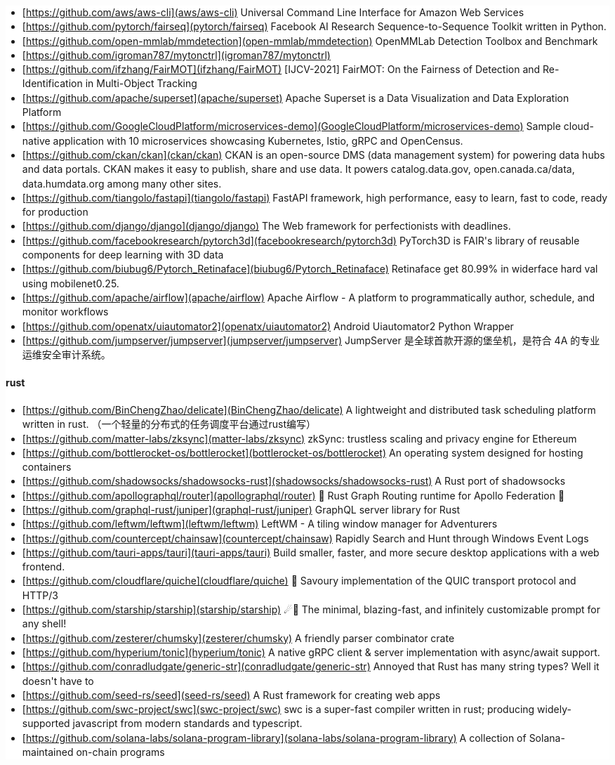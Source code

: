 * [https://github.com/aws/aws-cli](aws/aws-cli) Universal Command Line Interface for Amazon Web Services
* [https://github.com/pytorch/fairseq](pytorch/fairseq) Facebook AI Research Sequence-to-Sequence Toolkit written in Python.
* [https://github.com/open-mmlab/mmdetection](open-mmlab/mmdetection) OpenMMLab Detection Toolbox and Benchmark
* [https://github.com/igroman787/mytonctrl](igroman787/mytonctrl)
* [https://github.com/ifzhang/FairMOT](ifzhang/FairMOT) [IJCV-2021] FairMOT: On the Fairness of Detection and Re-Identification in Multi-Object Tracking
* [https://github.com/apache/superset](apache/superset) Apache Superset is a Data Visualization and Data Exploration Platform
* [https://github.com/GoogleCloudPlatform/microservices-demo](GoogleCloudPlatform/microservices-demo) Sample cloud-native application with 10 microservices showcasing Kubernetes, Istio, gRPC and OpenCensus.
* [https://github.com/ckan/ckan](ckan/ckan) CKAN is an open-source DMS (data management system) for powering data hubs and data portals. CKAN makes it easy to publish, share and use data. It powers catalog.data.gov, open.canada.ca/data, data.humdata.org among many other sites.
* [https://github.com/tiangolo/fastapi](tiangolo/fastapi) FastAPI framework, high performance, easy to learn, fast to code, ready for production
* [https://github.com/django/django](django/django) The Web framework for perfectionists with deadlines.
* [https://github.com/facebookresearch/pytorch3d](facebookresearch/pytorch3d) PyTorch3D is FAIR's library of reusable components for deep learning with 3D data
* [https://github.com/biubug6/Pytorch_Retinaface](biubug6/Pytorch_Retinaface) Retinaface get 80.99% in widerface hard val using mobilenet0.25.
* [https://github.com/apache/airflow](apache/airflow) Apache Airflow - A platform to programmatically author, schedule, and monitor workflows
* [https://github.com/openatx/uiautomator2](openatx/uiautomator2) Android Uiautomator2 Python Wrapper
* [https://github.com/jumpserver/jumpserver](jumpserver/jumpserver) JumpServer 是全球首款开源的堡垒机，是符合 4A 的专业运维安全审计系统。

#### rust
* [https://github.com/BinChengZhao/delicate](BinChengZhao/delicate) A lightweight and distributed task scheduling platform written in rust. （一个轻量的分布式的任务调度平台通过rust编写）
* [https://github.com/matter-labs/zksync](matter-labs/zksync) zkSync: trustless scaling and privacy engine for Ethereum
* [https://github.com/bottlerocket-os/bottlerocket](bottlerocket-os/bottlerocket) An operating system designed for hosting containers
* [https://github.com/shadowsocks/shadowsocks-rust](shadowsocks/shadowsocks-rust) A Rust port of shadowsocks
* [https://github.com/apollographql/router](apollographql/router) 🦀 Rust Graph Routing runtime for Apollo Federation 🚀
* [https://github.com/graphql-rust/juniper](graphql-rust/juniper) GraphQL server library for Rust
* [https://github.com/leftwm/leftwm](leftwm/leftwm) LeftWM - A tiling window manager for Adventurers
* [https://github.com/countercept/chainsaw](countercept/chainsaw) Rapidly Search and Hunt through Windows Event Logs
* [https://github.com/tauri-apps/tauri](tauri-apps/tauri) Build smaller, faster, and more secure desktop applications with a web frontend.
* [https://github.com/cloudflare/quiche](cloudflare/quiche) 🥧 Savoury implementation of the QUIC transport protocol and HTTP/3
* [https://github.com/starship/starship](starship/starship) ☄🌌️ The minimal, blazing-fast, and infinitely customizable prompt for any shell!
* [https://github.com/zesterer/chumsky](zesterer/chumsky) A friendly parser combinator crate
* [https://github.com/hyperium/tonic](hyperium/tonic) A native gRPC client & server implementation with async/await support.
* [https://github.com/conradludgate/generic-str](conradludgate/generic-str) Annoyed that Rust has many string types? Well it doesn't have to
* [https://github.com/seed-rs/seed](seed-rs/seed) A Rust framework for creating web apps
* [https://github.com/swc-project/swc](swc-project/swc) swc is a super-fast compiler written in rust; producing widely-supported javascript from modern standards and typescript.
* [https://github.com/solana-labs/solana-program-library](solana-labs/solana-program-library) A collection of Solana-maintained on-chain programs